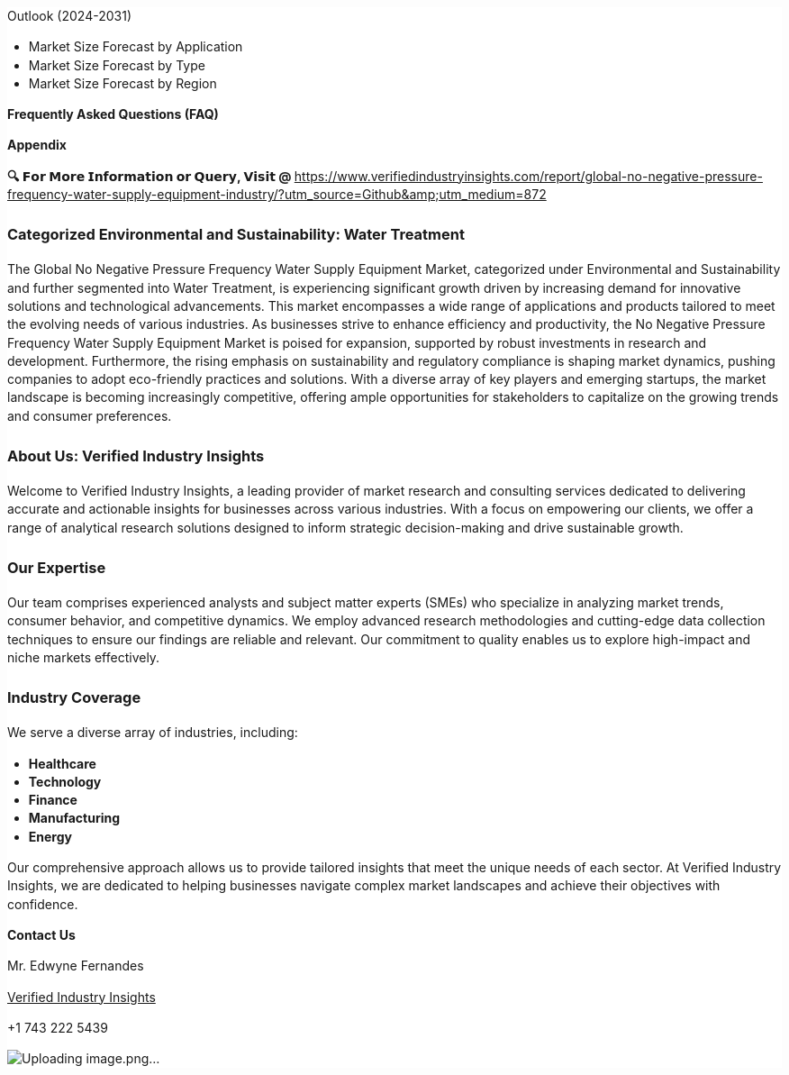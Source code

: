 Outlook (2024-2031)</strong></p><ul><li>Market Size Forecast by Application</li><li>Market Size Forecast by Type</li><li>Market Size Forecast by Region</li></ul><p><strong>Frequently Asked Questions (FAQ)</strong></p><p><strong>Appendix<br /></strong></p><p><strong>🔍 𝗙𝗼𝗿 𝗠𝗼𝗿𝗲 𝗜𝗻𝗳𝗼𝗿𝗺𝗮𝘁𝗶𝗼𝗻 𝗼𝗿 𝗤𝘂𝗲𝗿𝘆, 𝗩𝗶𝘀𝗶𝘁 @ </strong><a href="https://www.verifiedindustryinsights.com/report/global-no-negative-pressure-frequency-water-supply-equipment-industry/?utm_source=Github&amp;utm_medium=872">https://www.verifiedindustryinsights.com/report/global-no-negative-pressure-frequency-water-supply-equipment-industry/?utm_source=Github&amp;utm_medium=872</a>&nbsp;</p><h3>Categorized Environmental and Sustainability: Water Treatment </h3><p>The Global No Negative Pressure Frequency Water Supply Equipment Market, categorized under Environmental and Sustainability and further segmented into Water Treatment, is experiencing significant growth driven by increasing demand for innovative solutions and technological advancements. This market encompasses a wide range of applications and products tailored to meet the evolving needs of various industries. As businesses strive to enhance efficiency and productivity, the No Negative Pressure Frequency Water Supply Equipment Market is poised for expansion, supported by robust investments in research and development. Furthermore, the rising emphasis on sustainability and regulatory compliance is shaping market dynamics, pushing companies to adopt eco-friendly practices and solutions. With a diverse array of key players and emerging startups, the market landscape is becoming increasingly competitive, offering ample opportunities for stakeholders to capitalize on the growing trends and consumer preferences.</p><h3>About Us: Verified Industry Insights</h3><p>Welcome to Verified Industry Insights, a leading provider of market research and consulting services dedicated to delivering accurate and actionable insights for businesses across various industries. With a focus on empowering our clients, we offer a range of analytical research solutions designed to inform strategic decision-making and drive sustainable growth.</p><h3>Our Expertise</h3><p>Our team comprises experienced analysts and subject matter experts (SMEs) who specialize in analyzing market trends, consumer behavior, and competitive dynamics. We employ advanced research methodologies and cutting-edge data collection techniques to ensure our findings are reliable and relevant. Our commitment to quality enables us to explore high-impact and niche markets effectively.</p><h3>Industry Coverage</h3><p>We serve a diverse array of industries, including:</p><ul><li><strong>Healthcare</strong></li><li><strong>Technology</strong></li><li><strong>Finance</strong></li><li><strong>Manufacturing</strong></li><li><strong>Energy</strong></li></ul><p>Our comprehensive approach allows us to provide tailored insights that meet the unique needs of each sector. At Verified Industry Insights, we are dedicated to helping businesses navigate complex market landscapes and achieve their objectives with confidence.</p><p><strong>Contact Us</strong></p><p>Mr. Edwyne Fernandes</p><p><a href="https://www.verifiedindustryinsights.com/">Verified Industry Insights</a></p><p>+1 743 222 5439</p>
![Uploading image.png…]()
